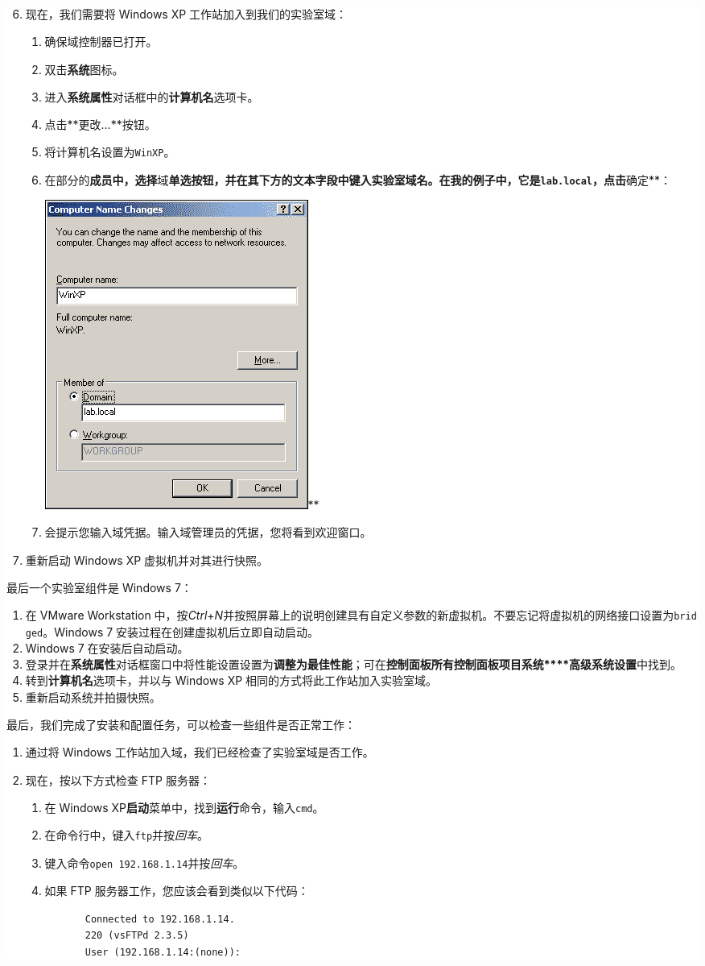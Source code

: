 6.  现在，我们需要将 Windows XP 工作站加入到我们的实验室域：

    1.  确保域控制器已打开。
    2.  双击**系统**图标。
    3.  进入**系统属性**对话框中的**计算机名**选项卡。
    4.  点击**更改…**按钮。
    5.  将计算机名设置为`WinXP`。
    6.  在部分的**成员中，选择**域**单选按钮，并在其下方的文本字段中键入实验室域名。在我的例子中，它是`lab.local`，点击**确定**：

        ![How to do it...](img/4124_03_22.jpg)** 
    7.  会提示您输入域凭据。输入域管理员的凭据，您将看到欢迎窗口。

7.  重新启动 Windows XP 虚拟机并对其进行快照。

最后一个实验室组件是 Windows 7：

1.  在 VMware Workstation 中，按*Ctrl*+*N*并按照屏幕上的说明创建具有自定义参数的新虚拟机。不要忘记将虚拟机的网络接口设置为`bridged`。Windows 7 安装过程在创建虚拟机后立即自动启动。
2.  Windows 7 在安装后自动启动。
3.  登录并在**系统属性**对话框窗口中将性能设置设置为**调整为最佳性能**；可在**控制面板****所有控制面板项目****系统****高级系统设置**中找到。
4.  转到**计算机名**选项卡，并以与 Windows XP 相同的方式将此工作站加入实验室域。
5.  重新启动系统并拍摄快照。

最后，我们完成了安装和配置任务，可以检查一些组件是否正常工作：

1.  通过将 Windows 工作站加入域，我们已经检查了实验室域是否工作。
2.  现在，按以下方式检查 FTP 服务器：

    1.  在 Windows XP**启动**菜单中，找到**运行**命令，输入`cmd`。
    2.  在命令行中，键入`ftp`并按*回车*。
    3.  键入命令`open 192.168.1.14`并按*回车*。
    4.  如果 FTP 服务器工作，您应该会看到类似以下代码：

        ```
               Connected to 192.168.1.14.
               220 (vsFTPd 2.3.5)
               User (192.168.1.14:(none)):
        ```
